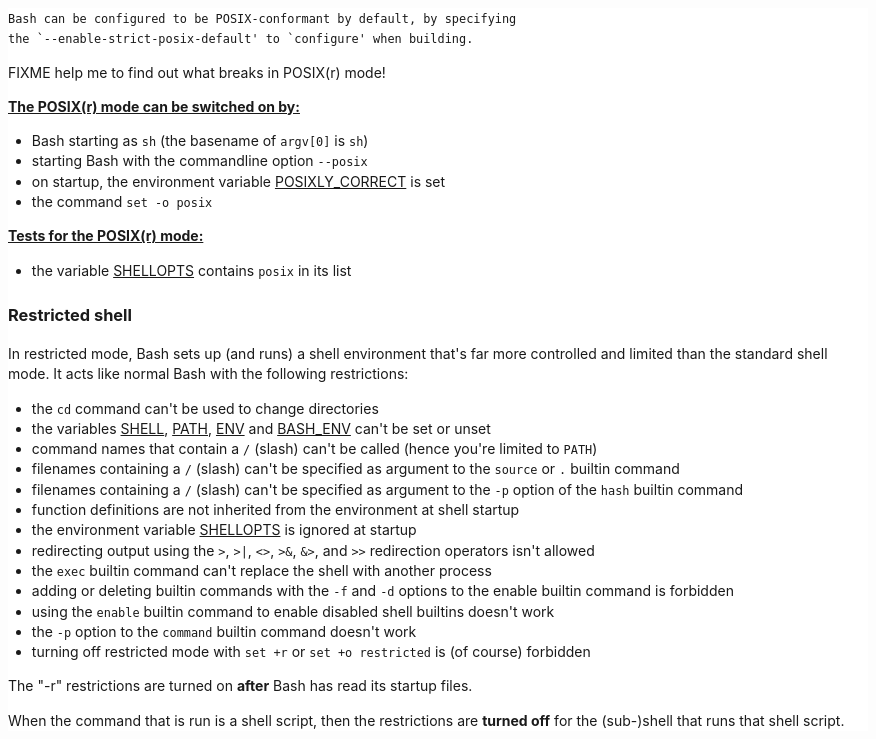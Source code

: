 
    Bash can be configured to be POSIX-conformant by default, by specifying
    the `--enable-strict-posix-default' to `configure' when building.

FIXME help me to find out what breaks in POSIX(r) mode!

<u>**The POSIX(r) mode can be switched on by:**</u>

- Bash starting as `sh` (the basename of `argv[0]` is `sh`)
- starting Bash with the commandline option `--posix`
- on startup, the environment variable
  [POSIXLY_CORRECT](../syntax/shellvars.md#POSIXLY_CORRECT) is set
- the command `set -o posix`

<u>**Tests for the POSIX(r) mode:**</u>

- the variable [SHELLOPTS](../syntax/shellvars.md#SHELLOPTS) contains `posix`
  in its list

### Restricted shell

In restricted mode, Bash sets up (and runs) a shell environment that's
far more controlled and limited than the standard shell mode. It acts
like normal Bash with the following restrictions:

- the `cd` command can't be used to change directories
- the variables [SHELL](../syntax/shellvars.md#SHELL),
  [PATH](../syntax/shellvars.md#PATH), [ENV](/syntax/shellvars.md#ENV) and
  [BASH_ENV](../syntax/shellvars.md#BASH_ENV) can't be set or unset
- command names that contain a `/` (slash) can't be called (hence you're
  limited to `PATH`)
- filenames containing a `/` (slash) can't be specified as argument to
  the `source` or `.` builtin command
- filenames containing a `/` (slash) can't be specified as argument to
  the `-p` option of the `hash` builtin command
- function definitions are not inherited from the environment at shell
  startup
- the environment variable [SHELLOPTS](../syntax/shellvars.md#SHELLOPTS) is
  ignored at startup
- redirecting output using the `>`, `>|`, `<>`, `>&`, `&>`, and `>>`
  redirection operators isn't allowed
- the `exec` builtin command can't replace the shell with another
  process
- adding or deleting builtin commands with the `-f` and `-d` options to
  the enable builtin command is forbidden
- using the `enable` builtin command to enable disabled shell builtins
  doesn't work
- the `-p` option to the `command` builtin command doesn't work
- turning off restricted mode with `set +r` or `set +o restricted` is
  (of course) forbidden

The "-r" restrictions are turned on **after** Bash has read its startup
files.

When the command that is run is a shell script, then the restrictions
are **turned off** for the (sub-)shell that runs that shell script.
